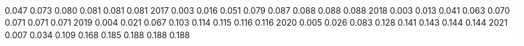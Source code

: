    <td style="text-align:right;"> 0.047 </td>
   <td style="text-align:right;"> 0.073 </td>
   <td style="text-align:right;"> 0.080 </td>
   <td style="text-align:right;"> 0.081 </td>
   <td style="text-align:right;"> 0.081 </td>
   <td style="text-align:right;"> 0.081 </td>
  </tr>
  <tr>
   <td style="text-align:left;"> 2017 </td>
   <td style="text-align:right;"> 0.003 </td>
   <td style="text-align:right;"> 0.016 </td>
   <td style="text-align:right;"> 0.051 </td>
   <td style="text-align:right;"> 0.079 </td>
   <td style="text-align:right;"> 0.087 </td>
   <td style="text-align:right;"> 0.088 </td>
   <td style="text-align:right;"> 0.088 </td>
   <td style="text-align:right;"> 0.088 </td>
  </tr>
  <tr>
   <td style="text-align:left;"> 2018 </td>
   <td style="text-align:right;"> 0.003 </td>
   <td style="text-align:right;"> 0.013 </td>
   <td style="text-align:right;"> 0.041 </td>
   <td style="text-align:right;"> 0.063 </td>
   <td style="text-align:right;"> 0.070 </td>
   <td style="text-align:right;"> 0.071 </td>
   <td style="text-align:right;"> 0.071 </td>
   <td style="text-align:right;"> 0.071 </td>
  </tr>
  <tr>
   <td style="text-align:left;"> 2019 </td>
   <td style="text-align:right;"> 0.004 </td>
   <td style="text-align:right;"> 0.021 </td>
   <td style="text-align:right;"> 0.067 </td>
   <td style="text-align:right;"> 0.103 </td>
   <td style="text-align:right;"> 0.114 </td>
   <td style="text-align:right;"> 0.115 </td>
   <td style="text-align:right;"> 0.116 </td>
   <td style="text-align:right;"> 0.116 </td>
  </tr>
  <tr>
   <td style="text-align:left;"> 2020 </td>
   <td style="text-align:right;"> 0.005 </td>
   <td style="text-align:right;"> 0.026 </td>
   <td style="text-align:right;"> 0.083 </td>
   <td style="text-align:right;"> 0.128 </td>
   <td style="text-align:right;"> 0.141 </td>
   <td style="text-align:right;"> 0.143 </td>
   <td style="text-align:right;"> 0.144 </td>
   <td style="text-align:right;"> 0.144 </td>
  </tr>
  <tr>
   <td style="text-align:left;"> 2021 </td>
   <td style="text-align:right;"> 0.007 </td>
   <td style="text-align:right;"> 0.034 </td>
   <td style="text-align:right;"> 0.109 </td>
   <td style="text-align:right;"> 0.168 </td>
   <td style="text-align:right;"> 0.185 </td>
   <td style="text-align:right;"> 0.188 </td>
   <td style="text-align:right;"> 0.188 </td>
   <td style="text-align:right;"> 0.188 </td>
  </tr>
</tbody>
</table>